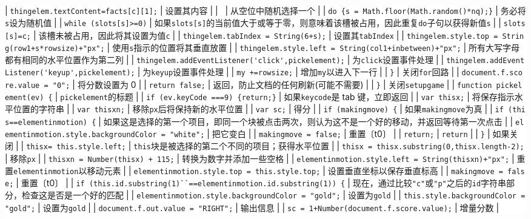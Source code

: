 | `thingelem.textContent=facts[c][1];` | 设置其内容 |
|   | 从空位中随机选择一个 |
| `do {s = Math.floor(Math.random()*nq);}` | 务必将`s`设为随机值 |
| `while (slots[s]>=0)` | 如果`slots[s]`的当前值大于或等于零，则意味着该槽被占用，因此重复`do`子句以获得新值`s` |
| `slots[s]=c;` | 该槽未被占用，因此将其设置为值`c` |
| `thingelem.tabIndex = String(6+s);` | 设置其`tabIndex` |
| `thingelem.style.top = String(row1+s*rowsize)+"px";` | 使用`s`指示的位置将其垂直放置 |
| `thingelem.style.left = String(col1+inbetween)+"px";` | 所有大写字母都有相同的水平位置作为第二列 |
| `thingelem.addEventListener('click',pickelement);` | 为`click`设置事件处理 |
| `thingelem.addEventListener('keyup',pickelement);` | 为`keyup`设置事件处理 |
| `my +=rowsize;` | 增加`my`以进入下一行 |
| `}` | 关闭`for`回路 |
| `document.f.score.value = "0";` | 将分数设置为 0 |
| `return false;` | 返回，防止文档的任何刷新(可能不需要) |
| `}` | 关闭`setupgame` |
| `function pickelement(ev) {` | `pickelement`的标题 |
| `if (ev.keyCode ===9) {return;}` | 如果`keycode`是 tab 键，立即返回 |
| `var thisx;` | 将保存指示水平位置的字符串 |
| `var thisxn;` | 移除`px`后将保持新的水平位置 |
| `var sc;` | 得分 |
| `if (makingmove) {` | 如果`makingmove`为真 |
| `if (this==elementinmotion) {` | 如果这是选择的第一个项目，即同一个块被点击两次，则认为这不是一个好的移动，并返回等待第一次点击 |
| `elementinmotion.style.backgroundColor = "white";` | 把它变白 |
| `makingmove = false;` | 重置〔t0〕 |
| `return;` | `return` |
| `}` | 如果关闭 |
| `thisx= this.style.left;` | `this`块是被选择的第二个不同的项目；获得水平位置 |
| `thisx = thisx.substring(0,thisx.length-2);` | 移除`px` |
| `thisxn = Number(thisx) + 115;` | 转换为数字并添加一些空格 |
| `elementinmotion.style.left = String(thisxn)+"px";` | 重置`elementinmotion`以移动元素 |
| `elementinmotion.style.top = this.style.top;` | 设置垂直坐标以保存垂直标高 |
| `makingmove = false;` | 重置〔t0〕 |
| `if (this.id.substring(1)``==elementinmotion.id.substring(1)) {` | 现在，通过比较`"c"`或`"p"`之后的`id`字符串部分，检查这是否是一个好的匹配 |
| `elementinmotion.style.backgroundColor = "gold";` | 设置为`gold` |
| `this.style.backgroundColor = "gold";` | 设置为`gold` |
| `document.f.out.value = "RIGHT";` | 输出信息 |
| `sc = 1+Number(document.f.score.value);` | 增量分数 |